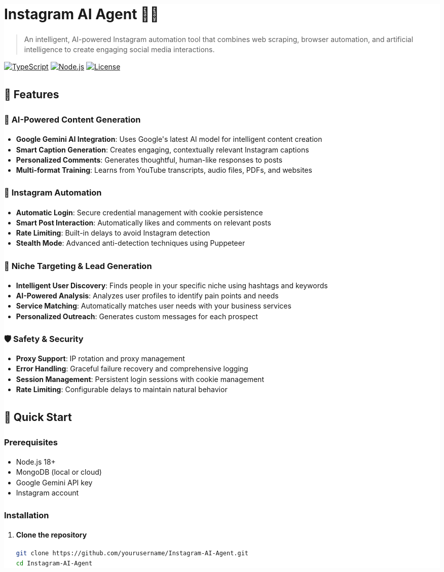 # Instagram AI Agent 🤖📱

> An intelligent, AI-powered Instagram automation tool that combines web scraping, browser automation, and artificial intelligence to create engaging social media interactions.

[![TypeScript](https://img.shields.io/badge/TypeScript-5.7.3-blue.svg)](https://www.typescriptlang.org/)
[![Node.js](https://img.shields.io/badge/Node.js-18+-green.svg)](https://nodejs.org/)
[![License](https://img.shields.io/badge/License-MIT-yellow.svg)](LICENSE)

## 🌟 Features

### 🤖 **AI-Powered Content Generation**
- **Google Gemini AI Integration**: Uses Google's latest AI model for intelligent content creation
- **Smart Caption Generation**: Creates engaging, contextually relevant Instagram captions
- **Personalized Comments**: Generates thoughtful, human-like responses to posts
- **Multi-format Training**: Learns from YouTube transcripts, audio files, PDFs, and websites

### 📱 **Instagram Automation**
- **Automatic Login**: Secure credential management with cookie persistence
- **Smart Post Interaction**: Automatically likes and comments on relevant posts
- **Rate Limiting**: Built-in delays to avoid Instagram detection
- **Stealth Mode**: Advanced anti-detection techniques using Puppeteer

### 🎯 **Niche Targeting & Lead Generation**
- **Intelligent User Discovery**: Finds people in your specific niche using hashtags and keywords
- **AI-Powered Analysis**: Analyzes user profiles to identify pain points and needs
- **Service Matching**: Automatically matches user needs with your business services
- **Personalized Outreach**: Generates custom messages for each prospect

### 🛡️ **Safety & Security**
- **Proxy Support**: IP rotation and proxy management
- **Error Handling**: Graceful failure recovery and comprehensive logging
- **Session Management**: Persistent login sessions with cookie management
- **Rate Limiting**: Configurable delays to maintain natural behavior

## 🚀 Quick Start

### Prerequisites
- Node.js 18+ 
- MongoDB (local or cloud)
- Google Gemini API key
- Instagram account

### Installation

1. **Clone the repository**
   ```bash
   git clone https://github.com/yourusername/Instagram-AI-Agent.git
   cd Instagram-AI-Agent
   ```

